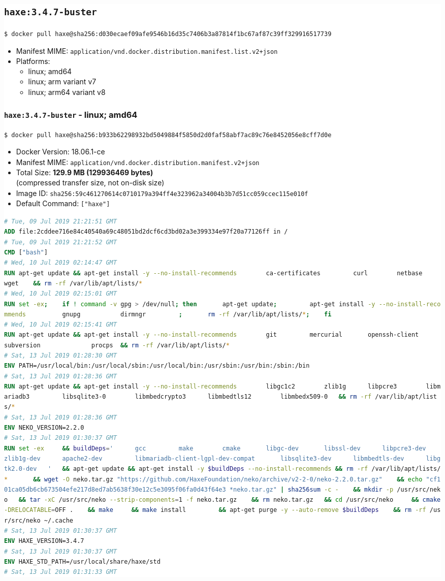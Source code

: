 ## `haxe:3.4.7-buster`

```console
$ docker pull haxe@sha256:d030ecaef09afe9546b16d35c7406b3a87814f1bc67af87c39ff329916517739
```

-	Manifest MIME: `application/vnd.docker.distribution.manifest.list.v2+json`
-	Platforms:
	-	linux; amd64
	-	linux; arm variant v7
	-	linux; arm64 variant v8

### `haxe:3.4.7-buster` - linux; amd64

```console
$ docker pull haxe@sha256:b933b62298932bd5049884f5850d2d0faf58abf7ac89c76e8452056e8cff7d0e
```

-	Docker Version: 18.06.1-ce
-	Manifest MIME: `application/vnd.docker.distribution.manifest.v2+json`
-	Total Size: **129.9 MB (129936469 bytes)**  
	(compressed transfer size, not on-disk size)
-	Image ID: `sha256:59c461270614c0710179a394ff4e323962a34004b3b7d51cc059ccec115e010f`
-	Default Command: `["haxe"]`

```dockerfile
# Tue, 09 Jul 2019 21:21:51 GMT
ADD file:2cddee716e84c40540a69c48051bd2dcf6cd3bd02a3e399334e97f20a77126ff in / 
# Tue, 09 Jul 2019 21:21:52 GMT
CMD ["bash"]
# Wed, 10 Jul 2019 02:14:47 GMT
RUN apt-get update && apt-get install -y --no-install-recommends 		ca-certificates 		curl 		netbase 		wget 	&& rm -rf /var/lib/apt/lists/*
# Wed, 10 Jul 2019 02:15:01 GMT
RUN set -ex; 	if ! command -v gpg > /dev/null; then 		apt-get update; 		apt-get install -y --no-install-recommends 			gnupg 			dirmngr 		; 		rm -rf /var/lib/apt/lists/*; 	fi
# Wed, 10 Jul 2019 02:15:41 GMT
RUN apt-get update && apt-get install -y --no-install-recommends 		git 		mercurial 		openssh-client 		subversion 				procps 	&& rm -rf /var/lib/apt/lists/*
# Sat, 13 Jul 2019 01:28:30 GMT
ENV PATH=/usr/local/bin:/usr/local/sbin:/usr/local/bin:/usr/sbin:/usr/bin:/sbin:/bin
# Sat, 13 Jul 2019 01:28:36 GMT
RUN apt-get update && apt-get install -y --no-install-recommends 		libgc1c2 		zlib1g 		libpcre3 		libmariadb3 		libsqlite3-0 		libmbedcrypto3 		libmbedtls12 		libmbedx509-0 	&& rm -rf /var/lib/apt/lists/*
# Sat, 13 Jul 2019 01:28:36 GMT
ENV NEKO_VERSION=2.2.0
# Sat, 13 Jul 2019 01:30:37 GMT
RUN set -ex 	&& buildDeps=' 		gcc 		make 		cmake 		libgc-dev 		libssl-dev 		libpcre3-dev 		zlib1g-dev 		apache2-dev 		libmariadb-client-lgpl-dev-compat 		libsqlite3-dev 		libmbedtls-dev 		libgtk2.0-dev 	' 	&& apt-get update && apt-get install -y $buildDeps --no-install-recommends && rm -rf /var/lib/apt/lists/* 		&& wget -O neko.tar.gz "https://github.com/HaxeFoundation/neko/archive/v2-2-0/neko-2.2.0.tar.gz" 	&& echo "cf101ca05db6cb673504efe217d8ed7ab5638f30e12c5e3095f06fa0d43f64e3 *neko.tar.gz" | sha256sum -c - 	&& mkdir -p /usr/src/neko 	&& tar -xC /usr/src/neko --strip-components=1 -f neko.tar.gz 	&& rm neko.tar.gz 	&& cd /usr/src/neko 	&& cmake -DRELOCATABLE=OFF . 	&& make 	&& make install 		&& apt-get purge -y --auto-remove $buildDeps 	&& rm -rf /usr/src/neko ~/.cache
# Sat, 13 Jul 2019 01:30:37 GMT
ENV HAXE_VERSION=3.4.7
# Sat, 13 Jul 2019 01:30:37 GMT
ENV HAXE_STD_PATH=/usr/local/share/haxe/std
# Sat, 13 Jul 2019 01:31:33 GMT
```
